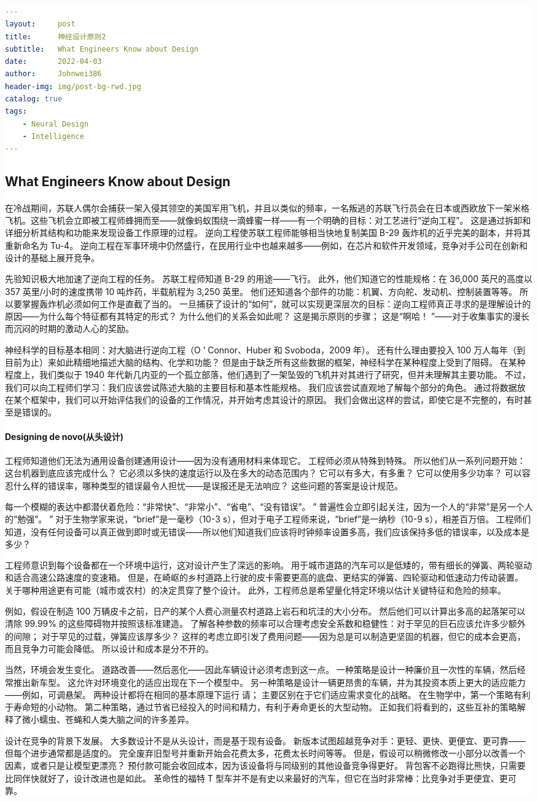 ```yaml
---
layout:     post
title:      神经设计原则2
subtitle:   What Engineers Know about Design
date:       2022-04-03
author:     Johnwei386
header-img: img/post-bg-rwd.jpg
catalog: true
tags:
    - Neural Design
    - Intelligence
---
```


## What Engineers Know about Design

在冷战期间，苏联人偶尔会捕获一架入侵其领空的美国军用飞机，并且以类似的频率，一名叛逃的苏联飞行员会在日本或西欧放下一架米格飞机。这些飞机会立即被工程师蜂拥而至——就像蚂蚁围绕一滴蜂蜜一样——有一个明确的目标：对工艺进行“逆向工程”。 这是通过拆卸和详细分析其结构和功能来发现设备工作原理的过程。 逆向工程使苏联工程师能够相当快地复制美国 B-29 轰炸机的近乎完美的副本，并将其重新命名为 Tu-4。 逆向工程在军事环境中仍然盛行，在民用行业中也越来越多——例如，在芯片和软件开发领域，竞争对手公司在创新和设计的基础上展开竞争。

先验知识极大地加速了逆向工程的任务。 苏联工程师知道 B-29 的用途——飞行。 此外，他们知道它的性能规格：在 36,000 英尺的高度以 357 英里/小时的速度携带 10 吨炸药，半载航程为 3,250 英里。 他们还知道各个部件的功能：机翼、方向舵、发动机、控制装置等等。 所以要掌握轰炸机必须如何工作是直截了当的。 一旦捕获了设计的“如何”，就可以实现更深层次的目标：逆向工程师真正寻求的是理解设计的原因——为什么每个特征都有其特定的形式？ 为什么他们的关系会如此呢？ 这是揭示原则的步骤； 这是“啊哈！ ”——对于收集事实的漫长而沉闷的时期的激动人心的奖励。

神经科学的目标基本相同：对大脑进行逆向工程（O ’ Connor、Huber 和 Svoboda，2009 年）。 还有什么理由要投入 100 万人每年（到目前为止）来如此精细地描述大脑的结构、化学和功能？ 但是由于缺乏所有这些数据的框架，神经科学在某种程度上受到了阻碍。 在某种程度上，我们类似于 1940 年代新几内亚的一个孤立部落，他们遇到了一架坠毁的飞机并对其进行了研究，但并未理解其主要功能。 不过，我们可以向工程师们学习：我们应该尝试陈述大脑的主要目标和基本性能规格。 我们应该尝试直观地了解每个部分的角色。 通过将数据放在某个框架中，我们可以开始评估我们的设备的工作情况，并开始考虑其设计的原因。 我们会做出这样的尝试，即使它是不完整的，有时甚至是错误的。

#### Designing de novo(从头设计)

工程师知道他们无法为通用设备创建通用设计——因为没有通用材料来体现它。 工程师必须从特殊到特殊。 所以他们从一系列问题开始：这台机器到底应该完成什么？ 它必须以多快的速度运行以及在多大的动态范围内？ 它可以有多大，有多重？ 它可以使用多少功率？ 可以容忍什么样的错误率，哪种类型的错误最令人担忧——是误报还是无法响应？ 这些问题的答案是设计规范。

每一个模糊的表达中都潜伏着危险：“非常快”、“非常小”、“省电”、“没有错误”。 ” 普遍性会立即引起关注，因为一个人的“非常”是另一个人的“勉强”。 ” 对于生物学家来说，“brief”是一毫秒（10-3 s），但对于电子工程师来说，“brief”是一纳秒（10-9 s），相差百万倍。 工程师们知道，没有任何设备可以真正做到即时或无错误——所以他们知道我们应该将时钟频率设置多高，我们应该保持多低的错误率，以及成本是多少？

工程师意识到每个设备都在一个环境中运行，这对设计产生了深远的影响。 用于城市道路的汽车可以是低矮的，带有细长的弹簧、两轮驱动和适合高速公路速度的变速箱。 但是，在崎岖的乡村道路上行驶的皮卡需要更高的底盘、更结实的弹簧、四轮驱动和低速动力传动装置。 关于哪种用途更有可能（城市或农村）的决定贯穿了整个设计。 此外，工程师总是希望量化特定环境以估计关键特征和危险的频率。

例如，假设在制造 100 万辆皮卡之前，日产的某个人费心测量农村道路上岩石和坑洼的大小分布。 然后他们可以计算出多高的起落架可以清除 99.99% 的这些障碍物并按照该标准建造。 了解各种参数的频率可以合理考虑安全系数和稳健性：对于罕见的巨石应该允许多少额外的间隙； 对于罕见的过载，弹簧应该厚多少？ 这样的考虑立即引发了费用问题——因为总是可以制造更坚固的机器，但它的成本会更高，而且竞争力可能会降低。 所以设计和成本是分不开的。

当然，环境会发生变化。 道路改善——然后恶化——因此车辆设计必须考虑到这一点。 一种策略是设计一种廉价且一次性的车辆，然后经常推出新车型。 这允许对环境变化的适应出现在下一个模型中。 另一种策略是设计一辆更昂贵的车辆，并为其投资本质上更大的适应能力——例如，可调悬架。 两种设计都将在相同的基本原理下运行
请； 主要区别在于它们适应需求变化的战略。 在生物学中，第一个策略有利于寿命短的小动物。 第二种策略，通过节省已经投入的时间和精力，有利于寿命更长的大型动物。 正如我们将看到的，这些互补的策略解释了微小蠕虫、苍蝇和人类大脑之间的许多差异。

设计在竞争的背景下发展。 大多数设计不是从头设计，而是基于现有设备。 新版本试图超越竞争对手：更轻、更快、更便宜、更可靠——但每个进步通常都是适度的。 完全废弃旧型号并重新开始会花费太多，花费太长时间等等。 但是，假设可以稍微修改一小部分以改善一个因素，或者只是让模型更漂亮？ 预付款可能会收回成本，因为该设备将与同级别的其他设备竞争得更好。 背包客不必跑得比熊快，只需要比同伴快就好了，设计改进也是如此。 革命性的福特 T 型车并不是有史以来最好的汽车，但它在当时非常棒：比竞争对手更便宜、更可靠。
